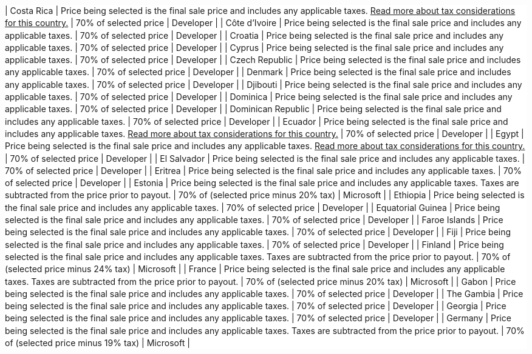 | Costa Rica                       | Price being selected is the final sale price and includes any applicable taxes. [Read more about tax considerations for this country.](#mixed-remittance-countries-regions) | 70% of selected price                 | Developer          |
| Côte d’Ivoire                    | Price being selected is the final sale price and includes any applicable taxes.                                                                   | 70% of selected price                 | Developer          |
| Croatia                          | Price being selected is the final sale price and includes any applicable taxes.                                                                   | 70% of selected price                 | Developer          |
| Cyprus                           | Price being selected is the final sale price and includes any applicable taxes.                                                                   | 70% of selected price                 | Developer          |
| Czech Republic                   | Price being selected is the final sale price and includes any applicable taxes.                                                                   | 70% of selected price                 | Developer          |
| Denmark                          | Price being selected is the final sale price and includes any applicable taxes.                                                                   | 70% of selected price                 | Developer          |
| Djibouti                         | Price being selected is the final sale price and includes any applicable taxes.                                                                   | 70% of selected price                 | Developer          |
| Dominica                         | Price being selected is the final sale price and includes any applicable taxes.                                                                   | 70% of selected price                 | Developer          |
| Dominican Republic               | Price being selected is the final sale price and includes any applicable taxes.                                                                   | 70% of selected price                 | Developer          |
| Ecuador                          | Price being selected is the final sale price and includes any applicable taxes. [Read more about tax considerations for this country.](#mixed-remittance-countries-regions) | 70% of selected price                 | Developer          |
| Egypt                            | Price being selected is the final sale price and includes any applicable taxes. [Read more about tax considerations for this country.](#mixed-remittance-countries-regions) | 70% of selected price                 | Developer          |
| El Salvador                      | Price being selected is the final sale price and includes any applicable taxes.                                                                   | 70% of selected price                 | Developer          |
| Eritrea                          | Price being selected is the final sale price and includes any applicable taxes.                                                                   | 70% of selected price                 | Developer          |
| Estonia                          | Price being selected is the final sale price and includes any applicable taxes. Taxes are subtracted from the price prior to payout.              | 70% of (selected price minus 20% tax) | Microsoft          |
| Ethiopia                         | Price being selected is the final sale price and includes any applicable taxes.                                                                   | 70% of selected price                 | Developer          |
| Equatorial Guinea                | Price being selected is the final sale price and includes any applicable taxes.                                                                   | 70% of selected price                 | Developer          |
| Faroe Islands                    | Price being selected is the final sale price and includes any applicable taxes.                                                                   | 70% of selected price                 | Developer          |
| Fiji                             | Price being selected is the final sale price and includes any applicable taxes.                                                                   | 70% of selected price                 | Developer          |
| Finland                          | Price being selected is the final sale price and includes any applicable taxes. Taxes are subtracted from the price prior to payout.              | 70% of (selected price minus 24% tax) | Microsoft          |
| France                           | Price being selected is the final sale price and includes any applicable taxes. Taxes are subtracted from the price prior to payout.              | 70% of (selected price minus 20% tax) | Microsoft          |
| Gabon                            | Price being selected is the final sale price and includes any applicable taxes.                                                                   | 70% of selected price                 | Developer          |
| The Gambia                       | Price being selected is the final sale price and includes any applicable taxes.                                                                   | 70% of selected price                 | Developer          |
| Georgia                          | Price being selected is the final sale price and includes any applicable taxes.                                                                   | 70% of selected price                 | Developer          |
| Germany                          | Price being selected is the final sale price and includes any applicable taxes. Taxes are subtracted from the price prior to payout.              | 70% of (selected price minus 19% tax) | Microsoft          |